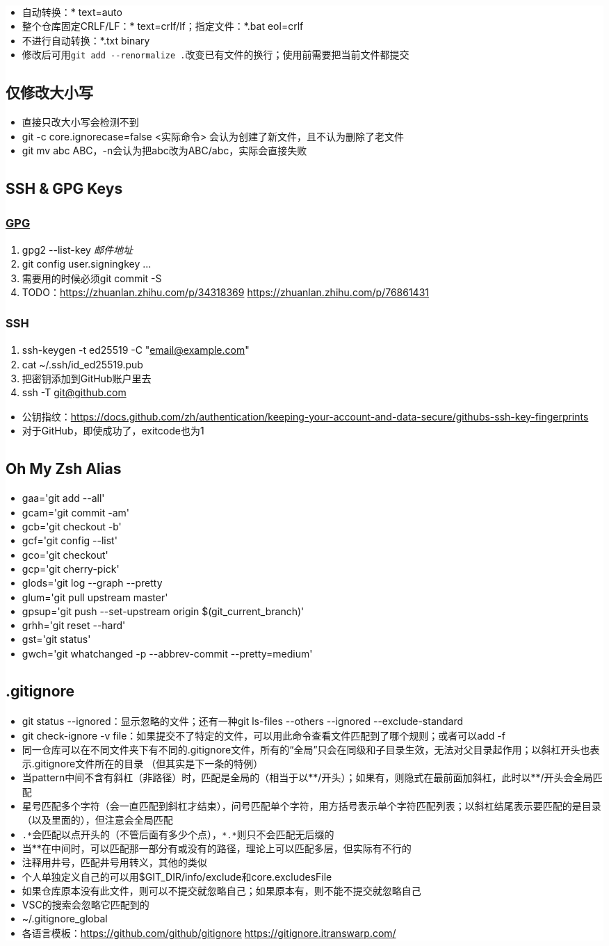 * 自动转换：* text=auto
* 整个仓库固定CRLF/LF：* text=crlf/lf；指定文件：*.bat eol=crlf
* 不进行自动转换：*.txt binary
* 修改后可用`git add --renormalize .`改变已有文件的换行；使用前需要把当前文件都提交

## 仅修改大小写

* 直接只改大小写会检测不到
* git -c core.ignorecase=false <实际命令> 会认为创建了新文件，且不认为删除了老文件
* git mv abc ABC，-n会认为把abc改为ABC/abc，实际会直接失败

## SSH & GPG Keys

### [GPG](https://help.github.com/cn/articles/about-commit-signature-verification)

1. gpg2 --list-key *邮件地址*
2. git config user.signingkey ...
3. 需要用的时候必须git commit -S
4. TODO：https://zhuanlan.zhihu.com/p/34318369 https://zhuanlan.zhihu.com/p/76861431

### SSH

1. ssh-keygen -t ed25519 -C "email@example.com"
2. cat ~/.ssh/id_ed25519.pub
3. 把密钥添加到GitHub账户里去
4. ssh -T git@github.com
  * 公钥指纹：https://docs.github.com/zh/authentication/keeping-your-account-and-data-secure/githubs-ssh-key-fingerprints
  * 对于GitHub，即使成功了，exitcode也为1

## Oh My Zsh Alias

* gaa='git add --all'
* gcam='git commit -am'
* gcb='git checkout -b'
* gcf='git config --list'
* gco='git checkout'
* gcp='git cherry-pick'
* glods='git log --graph --pretty
* glum='git pull upstream master'
* gpsup='git push --set-upstream origin $(git_current_branch)'
* grhh='git reset --hard'
* gst='git status'
* gwch='git whatchanged -p --abbrev-commit --pretty=medium'

## .gitignore

* git status --ignored：显示忽略的文件；还有一种git ls-files --others --ignored --exclude-standard
* git check-ignore -v file：如果提交不了特定的文件，可以用此命令查看文件匹配到了哪个规则；或者可以add -f
* 同一仓库可以在不同文件夹下有不同的.gitignore文件，所有的“全局”只会在同级和子目录生效，无法对父目录起作用；以斜杠开头也表示.gitignore文件所在的目录 （但其实是下一条的特例）
* 当pattern中间不含有斜杠（非路径）时，匹配是全局的（相当于以**/开头）；如果有，则隐式在最前面加斜杠，此时以**/开头会全局匹配
* 星号匹配多个字符（会一直匹配到斜杠才结束），问号匹配单个字符，用方括号表示单个字符匹配列表；以斜杠结尾表示要匹配的是目录（以及里面的），但注意会全局匹配
* `.*`会匹配以点开头的（不管后面有多少个点），`*.*`则只不会匹配无后缀的
* 当**在中间时，可以匹配那一部分有或没有的路径，理论上可以匹配多层，但实际有不行的
* 注释用井号，匹配井号用转义，其他的类似
* 个人单独定义自己的可以用$GIT_DIR/info/exclude和core.excludesFile
* 如果仓库原本没有此文件，则可以不提交就忽略自己；如果原本有，则不能不提交就忽略自己
* VSC的搜索会忽略它匹配到的
* ~/.gitignore_global
* 各语言模板：https://github.com/github/gitignore https://gitignore.itranswarp.com/
